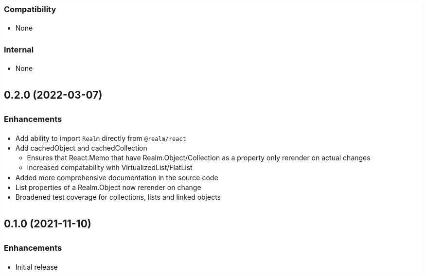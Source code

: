 ### Compatibility

* None

### Internal

* None

## 0.2.0 (2022-03-07)

### Enhancements

* Add ability to import `Realm` directly from `@realm/react`
* Add cachedObject and cachedCollection
  * Ensures that React.Memo that have Realm.Object/Collection as a property only rerender on actual changes
  * Increased compatability with VirtualizedList/FlatList
* Added more comprehensive documentation in the source code
* List properties of a Realm.Object now rerender on change
* Broadened test coverage for collections, lists and linked objects

## 0.1.0 (2021-11-10)

### Enhancements

* Initial release
